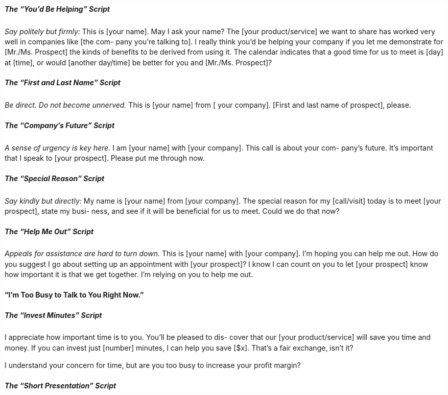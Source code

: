 ##### The “You’d Be Helping” Script

*Say politely but firmly:*
This is [your name]. May I ask your name? The [your product/service]
we want to share has worked very well in companies like [the com-
pany you’re talking to]. I really think you’d be helping your company
if you let me demonstrate for [Mr./Ms. Prospect] the kinds of benefits
to be derived from using it.
The calendar indicates that a good time for us to meet is [day] at [time],
or would [another day/time] be better for you and [Mr./Ms. Prospect]?

##### The “First and Last Name” Script

*Be direct. Do not become unnerved.*
This is [your name] from [ your company]. [First and last name of
prospect], please.

##### The “Company’s Future” Script

*A sense of urgency is key here.*
I am [your name] with [your company]. This call is about your com-
pany’s future. It’s important that I speak to [your prospect]. Please put
me through now.

##### The “Special Reason” Script

*Say kindly but directly:*
My name is [your name] from [your company]. The special reason
for my [call/visit] today is to meet [your prospect], state my busi-
ness, and see if it will be beneficial for us to meet. Could we do that
now?

##### The “Help Me Out” Script

*Appeals for assistance are hard to turn down.*
This is [your name] with [your company]. I’m hoping you can help
me out.
How do you suggest I go about setting up an appointment with [your
prospect]? I know I can count on you to let [your prospect] know how
important it is that we get together. I’m relying on you to help me out.

#### “I’m Too Busy to Talk to You Right Now.”

##### The “Invest Minutes” Script

I appreciate how important time is to you. You’ll be pleased to dis-
cover that our [your product/service] will save you time and money. If
you can invest just [number] minutes, I can help you save [$x]. That’s
a fair exchange, isn’t it?

I understand your concern for time, but are you too busy to increase
your profit margin?

##### The “Short Presentation” Script
